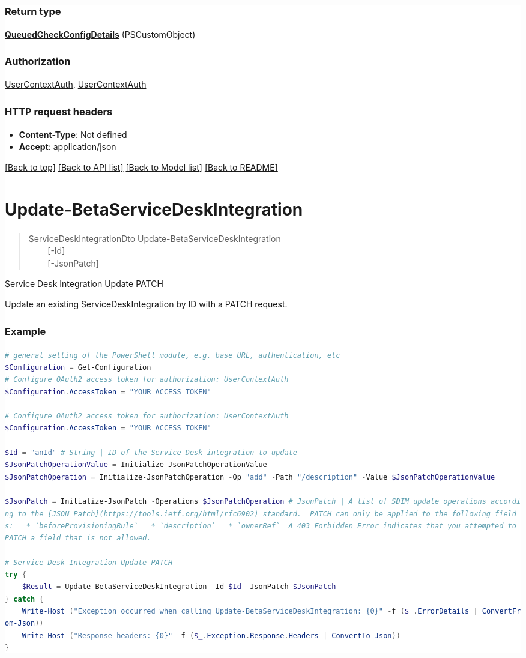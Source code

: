 ### Return type

[**QueuedCheckConfigDetails**](QueuedCheckConfigDetails.md) (PSCustomObject)

### Authorization

[UserContextAuth](../README.md#UserContextAuth), [UserContextAuth](../README.md#UserContextAuth)

### HTTP request headers

 - **Content-Type**: Not defined
 - **Accept**: application/json

[[Back to top]](#) [[Back to API list]](../README.md#documentation-for-api-endpoints) [[Back to Model list]](../README.md#documentation-for-models) [[Back to README]](../README.md)

<a id="Update-BetaServiceDeskIntegration"></a>
# **Update-BetaServiceDeskIntegration**
> ServiceDeskIntegrationDto Update-BetaServiceDeskIntegration<br>
> &nbsp;&nbsp;&nbsp;&nbsp;&nbsp;&nbsp;&nbsp;&nbsp;[-Id] <String><br>
> &nbsp;&nbsp;&nbsp;&nbsp;&nbsp;&nbsp;&nbsp;&nbsp;[-JsonPatch] <PSCustomObject><br>

Service Desk Integration Update PATCH

Update an existing ServiceDeskIntegration by ID with a PATCH request.

### Example
```powershell
# general setting of the PowerShell module, e.g. base URL, authentication, etc
$Configuration = Get-Configuration
# Configure OAuth2 access token for authorization: UserContextAuth
$Configuration.AccessToken = "YOUR_ACCESS_TOKEN"

# Configure OAuth2 access token for authorization: UserContextAuth
$Configuration.AccessToken = "YOUR_ACCESS_TOKEN"

$Id = "anId" # String | ID of the Service Desk integration to update
$JsonPatchOperationValue = Initialize-JsonPatchOperationValue 
$JsonPatchOperation = Initialize-JsonPatchOperation -Op "add" -Path "/description" -Value $JsonPatchOperationValue

$JsonPatch = Initialize-JsonPatch -Operations $JsonPatchOperation # JsonPatch | A list of SDIM update operations according to the [JSON Patch](https://tools.ietf.org/html/rfc6902) standard.  PATCH can only be applied to the following fields:   * `beforeProvisioningRule`   * `description`   * `ownerRef`  A 403 Forbidden Error indicates that you attempted to PATCH a field that is not allowed. 

# Service Desk Integration Update PATCH
try {
    $Result = Update-BetaServiceDeskIntegration -Id $Id -JsonPatch $JsonPatch
} catch {
    Write-Host ("Exception occurred when calling Update-BetaServiceDeskIntegration: {0}" -f ($_.ErrorDetails | ConvertFrom-Json))
    Write-Host ("Response headers: {0}" -f ($_.Exception.Response.Headers | ConvertTo-Json))
}
```

